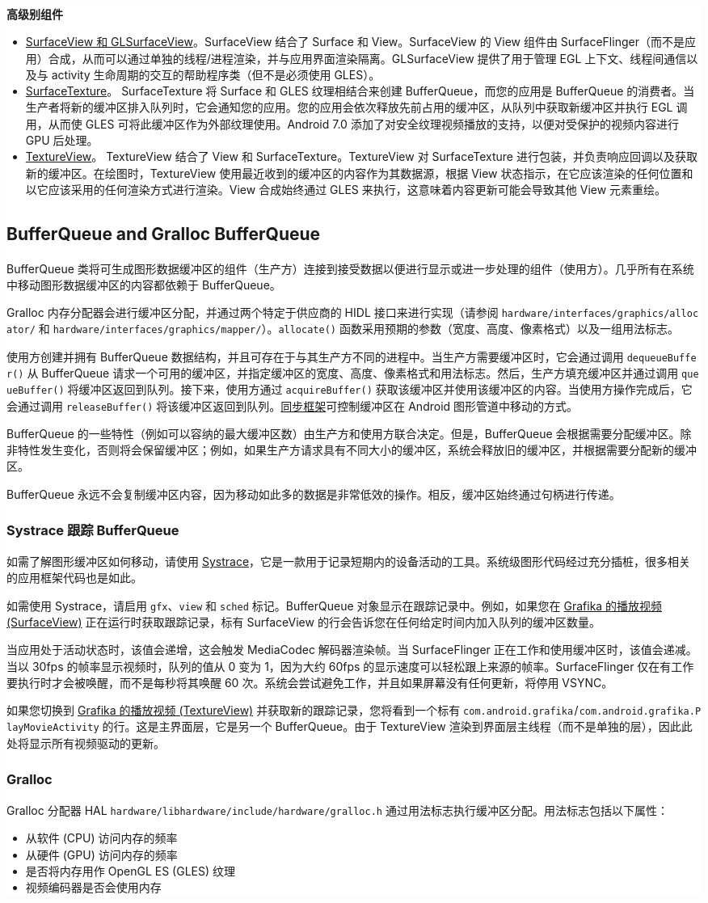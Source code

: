 **高级别组件**

- [SurfaceView 和 GLSurfaceView](https://source.android.com/docs/core/graphics/arch-sv-glsv?hl=zh-cn)。SurfaceView 结合了 Surface 和 View。SurfaceView 的 View 组件由 SurfaceFlinger（而不是应用）合成，从而可以通过单独的线程/进程渲染，并与应用界面渲染隔离。GLSurfaceView 提供了用于管理 EGL 上下文、线程间通信以及与 activity 生命周期的交互的帮助程序类（但不是必须使用 GLES）。
- [SurfaceTexture](https://source.android.com/docs/core/graphics/arch-st?hl=zh-cn)。 SurfaceTexture 将 Surface 和 GLES 纹理相结合来创建 BufferQueue，而您的应用是 BufferQueue 的消费者。当生产者将新的缓冲区排入队列时，它会通知您的应用。您的应用会依次释放先前占用的缓冲区，从队列中获取新缓冲区并执行 EGL 调用，从而使 GLES 可将此缓冲区作为外部纹理使用。Android 7.0 添加了对安全纹理视频播放的支持，以便对受保护的视频内容进行 GPU 后处理。
- [TextureView](https://source.android.com/docs/core/graphics/arch-tv?hl=zh-cn)。 TextureView 结合了 View 和 SurfaceTexture。TextureView 对 SurfaceTexture 进行包装，并负责响应回调以及获取新的缓冲区。在绘图时，TextureView 使用最近收到的缓冲区的内容作为其数据源，根据 View 状态指示，在它应该渲染的任何位置和以它应该采用的任何渲染方式进行渲染。View 合成始终通过 GLES 来执行，这意味着内容更新可能会导致其他 View 元素重绘。



## BufferQueue and Gralloc BufferQueue

BufferQueue 类将可生成图形数据缓冲区的组件（生产方）连接到接受数据以便进行显示或进一步处理的组件（使用方）。几乎所有在系统中移动图形数据缓冲区的内容都依赖于 BufferQueue。

Gralloc 内存分配器会进行缓冲区分配，并通过两个特定于供应商的 HIDL 接口来进行实现（请参阅 `hardware/interfaces/graphics/allocator/` 和 `hardware/interfaces/graphics/mapper/`）。`allocate()` 函数采用预期的参数（宽度、高度、像素格式）以及一组用法标志。

使用方创建并拥有 BufferQueue 数据结构，并且可存在于与其生产方不同的进程中。当生产方需要缓冲区时，它会通过调用 `dequeueBuffer()` 从 BufferQueue 请求一个可用的缓冲区，并指定缓冲区的宽度、高度、像素格式和用法标志。然后，生产方填充缓冲区并通过调用 `queueBuffer()` 将缓冲区返回到队列。接下来，使用方通过 `acquireBuffer()` 获取该缓冲区并使用该缓冲区的内容。当使用方操作完成后，它会通过调用 `releaseBuffer()` 将该缓冲区返回到队列。[同步框架](https://source.android.com/docs/core/graphics/sync?hl=zh-cn)可控制缓冲区在 Android 图形管道中移动的方式。

BufferQueue 的一些特性（例如可以容纳的最大缓冲区数）由生产方和使用方联合决定。但是，BufferQueue 会根据需要分配缓冲区。除非特性发生变化，否则将会保留缓冲区；例如，如果生产方请求具有不同大小的缓冲区，系统会释放旧的缓冲区，并根据需要分配新的缓冲区。

BufferQueue 永远不会复制缓冲区内容，因为移动如此多的数据是非常低效的操作。相反，缓冲区始终通过句柄进行传递。



### Systrace 跟踪 BufferQueue

如需了解图形缓冲区如何移动，请使用 [Systrace](https://developer.android.com/studio/profile/systrace?hl=zh-cn)，它是一款用于记录短期内的设备活动的工具。系统级图形代码经过充分插桩，很多相关的应用框架代码也是如此。

如需使用 Systrace，请启用 `gfx`、`view` 和 `sched` 标记。BufferQueue 对象显示在跟踪记录中。例如，如果您在 [Grafika 的播放视频 (SurfaceView)](https://github.com/google/grafika/blob/master/app/src/main/java/com/android/grafika/PlayMovieSurfaceActivity.java) 正在运行时获取跟踪记录，标有 SurfaceView 的行会告诉您在任何给定时间内加入队列的缓冲区数量。

当应用处于活动状态时，该值会递增，这会触发 MediaCodec 解码器渲染帧。当 SurfaceFlinger 正在工作和使用缓冲区时，该值会递减。当以 30fps 的帧率显示视频时，队列的值从 0 变为 1，因为大约 60fps 的显示速度可以轻松跟上来源的帧率。SurfaceFlinger 仅在有工作要执行时才会被唤醒，而不是每秒将其唤醒 60 次。系统会尝试避免工作，并且如果屏幕没有任何更新，将停用 VSYNC。

如果您切换到 [Grafika 的播放视频 (TextureView)](https://github.com/google/grafika/blob/master/app/src/main/java/com/android/grafika/PlayMovieActivity.java) 并获取新的跟踪记录，您将看到一个标有 `com.android.grafika`&hairsp;/&hairsp;`com.android.grafika.PlayMovieActivity` 的行。这是主界面层，它是另一个 BufferQueue。由于 TextureView 渲染到界面层主线程（而不是单独的层），因此此处将显示所有视频驱动的更新。



### Gralloc

Gralloc 分配器 HAL `hardware/libhardware/include/hardware/gralloc.h` 通过用法标志执行缓冲区分配。用法标志包括以下属性：

- 从软件 (CPU) 访问内存的频率
- 从硬件 (GPU) 访问内存的频率
- 是否将内存用作 OpenGL ES (GLES) 纹理
- 视频编码器是否会使用内存
